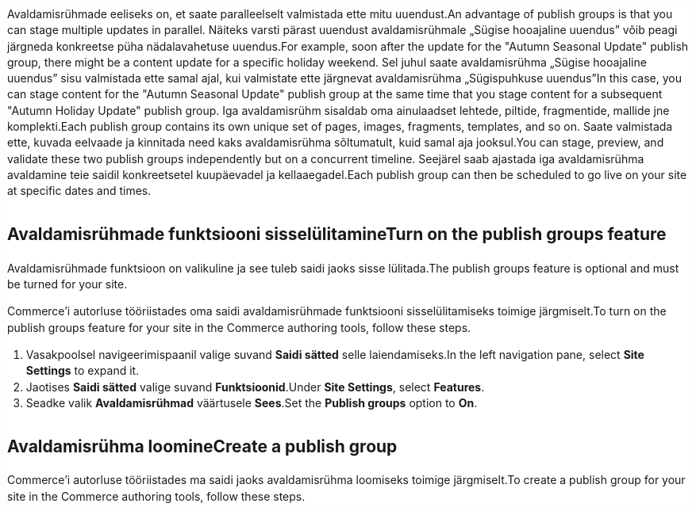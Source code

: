 <span data-ttu-id="7b68c-122">Avaldamisrühmade eeliseks on, et saate paralleelselt valmistada ette mitu uuendust.</span><span class="sxs-lookup"><span data-stu-id="7b68c-122">An advantage of publish groups is that you can stage multiple updates in parallel.</span></span> <span data-ttu-id="7b68c-123">Näiteks varsti pärast uuendust avaldamisrühmale „Sügise hooajaline uuendus” võib peagi järgneda konkreetse püha nädalavahetuse uuendus.</span><span class="sxs-lookup"><span data-stu-id="7b68c-123">For example, soon after the update for the "Autumn Seasonal Update" publish group, there might be a content update for a specific holiday weekend.</span></span> <span data-ttu-id="7b68c-124">Sel juhul saate avaldamisrühma „Sügise hooajaline uuendus” sisu valmistada ette samal ajal, kui valmistate ette järgnevat avaldamisrühma „Sügispuhkuse uuendus”</span><span class="sxs-lookup"><span data-stu-id="7b68c-124">In this case, you can stage content for the "Autumn Seasonal Update" publish group at the same time that you stage content for a subsequent "Autumn Holiday Update" publish group.</span></span> <span data-ttu-id="7b68c-125">Iga avaldamisrühm sisaldab oma ainulaadset lehtede, piltide, fragmentide, mallide jne komplekti.</span><span class="sxs-lookup"><span data-stu-id="7b68c-125">Each publish group contains its own unique set of pages, images, fragments, templates, and so on.</span></span> <span data-ttu-id="7b68c-126">Saate valmistada ette, kuvada eelvaade ja kinnitada need kaks avaldamisrühma sõltumatult, kuid samal aja jooksul.</span><span class="sxs-lookup"><span data-stu-id="7b68c-126">You can stage, preview, and validate these two publish groups independently but on a concurrent timeline.</span></span> <span data-ttu-id="7b68c-127">Seejärel saab ajastada iga avaldamisrühma avaldamine teie saidil konkreetsetel kuupäevadel ja kellaaegadel.</span><span class="sxs-lookup"><span data-stu-id="7b68c-127">Each publish group can then be scheduled to go live on your site at specific dates and times.</span></span>

## <a name="turn-on-the-publish-groups-feature"></a><span data-ttu-id="7b68c-128">Avaldamisrühmade funktsiooni sisselülitamine</span><span class="sxs-lookup"><span data-stu-id="7b68c-128">Turn on the publish groups feature</span></span>

<span data-ttu-id="7b68c-129">Avaldamisrühmade funktsioon on valikuline ja see tuleb saidi jaoks sisse lülitada.</span><span class="sxs-lookup"><span data-stu-id="7b68c-129">The publish groups feature is optional and must be turned for your site.</span></span>

<span data-ttu-id="7b68c-130">Commerce’i autorluse tööriistades oma saidi avaldamisrühmade funktsiooni sisselülitamiseks toimige järgmiselt.</span><span class="sxs-lookup"><span data-stu-id="7b68c-130">To turn on the publish groups feature for your site in the Commerce authoring tools, follow these steps.</span></span>

1. <span data-ttu-id="7b68c-131">Vasakpoolsel navigeerimispaanil valige suvand **Saidi sätted** selle laiendamiseks.</span><span class="sxs-lookup"><span data-stu-id="7b68c-131">In the left navigation pane, select **Site Settings** to expand it.</span></span>
1. <span data-ttu-id="7b68c-132">Jaotises **Saidi sätted** valige suvand **Funktsioonid**.</span><span class="sxs-lookup"><span data-stu-id="7b68c-132">Under **Site Settings**, select **Features**.</span></span>
1. <span data-ttu-id="7b68c-133">Seadke valik **Avaldamisrühmad** väärtusele **Sees**.</span><span class="sxs-lookup"><span data-stu-id="7b68c-133">Set the **Publish groups** option to **On**.</span></span>

## <a name="create-a-publish-group"></a><span data-ttu-id="7b68c-134">Avaldamisrühma loomine</span><span class="sxs-lookup"><span data-stu-id="7b68c-134">Create a publish group</span></span>

<span data-ttu-id="7b68c-135">Commerce’i autorluse tööriistades ma saidi jaoks avaldamisrühma loomiseks toimige järgmiselt.</span><span class="sxs-lookup"><span data-stu-id="7b68c-135">To create a publish group for your site in the Commerce authoring tools, follow these steps.</span></span>

